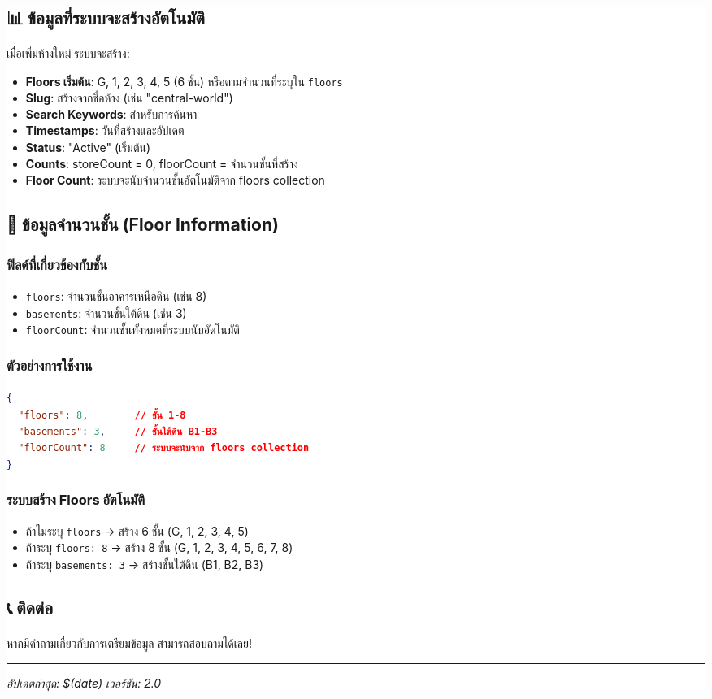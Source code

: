 ## 📊 ข้อมูลที่ระบบจะสร้างอัตโนมัติ

เมื่อเพิ่มห้างใหม่ ระบบจะสร้าง:
- **Floors เริ่มต้น**: G, 1, 2, 3, 4, 5 (6 ชั้น) หรือตามจำนวนที่ระบุใน `floors`
- **Slug**: สร้างจากชื่อห้าง (เช่น "central-world")
- **Search Keywords**: สำหรับการค้นหา
- **Timestamps**: วันที่สร้างและอัปเดต
- **Status**: "Active" (เริ่มต้น)
- **Counts**: storeCount = 0, floorCount = จำนวนชั้นที่สร้าง
- **Floor Count**: ระบบจะนับจำนวนชั้นอัตโนมัติจาก floors collection

## 🏢 ข้อมูลจำนวนชั้น (Floor Information)

### **ฟิลด์ที่เกี่ยวข้องกับชั้น**
- `floors`: จำนวนชั้นอาคารเหนือดิน (เช่น 8)
- `basements`: จำนวนชั้นใต้ดิน (เช่น 3)
- `floorCount`: จำนวนชั้นทั้งหมดที่ระบบนับอัตโนมัติ

### **ตัวอย่างการใช้งาน**
```json
{
  "floors": 8,        // ชั้น 1-8
  "basements": 3,     // ชั้นใต้ดิน B1-B3
  "floorCount": 8     // ระบบจะนับจาก floors collection
}
```

### **ระบบสร้าง Floors อัตโนมัติ**
- ถ้าไม่ระบุ `floors` → สร้าง 6 ชั้น (G, 1, 2, 3, 4, 5)
- ถ้าระบุ `floors: 8` → สร้าง 8 ชั้น (G, 1, 2, 3, 4, 5, 6, 7, 8)
- ถ้าระบุ `basements: 3` → สร้างชั้นใต้ดิน (B1, B2, B3)

## 📞 ติดต่อ

หากมีคำถามเกี่ยวกับการเตรียมข้อมูล สามารถสอบถามได้เลย!

---
*อัปเดตล่าสุด: $(date)*
*เวอร์ชัน: 2.0*

